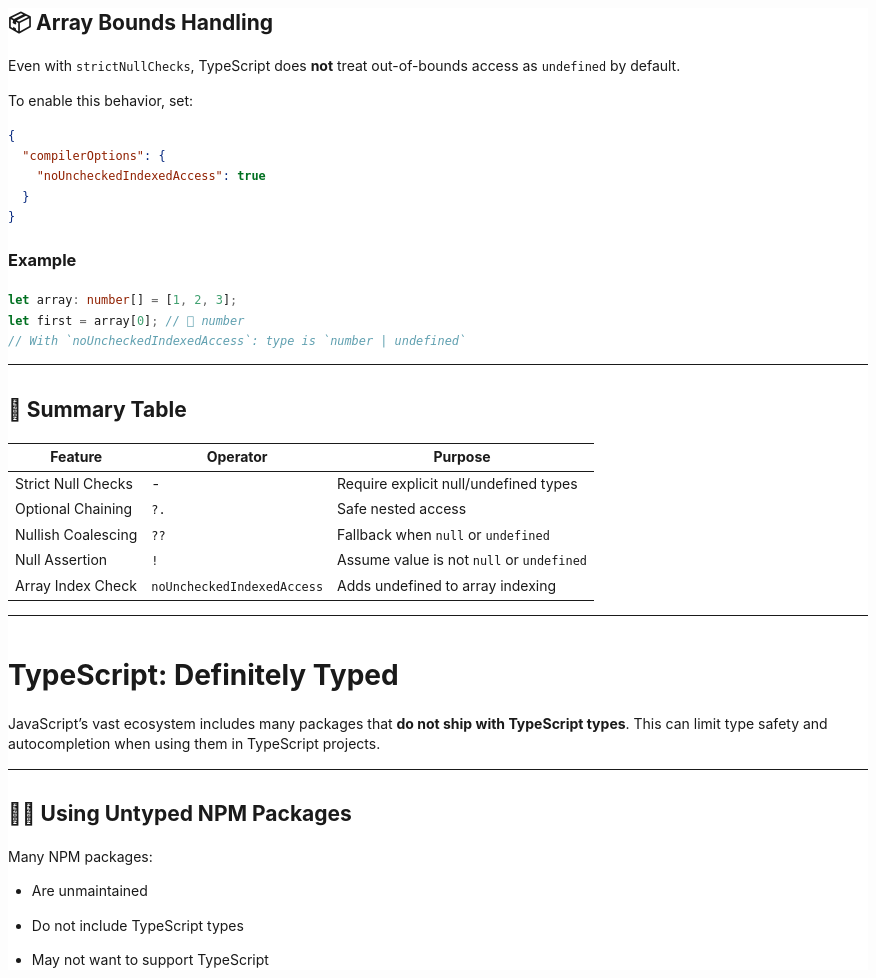 
## 📦 Array Bounds Handling

Even with `strictNullChecks`, TypeScript does **not** treat out-of-bounds access as `undefined` by default.

To enable this behavior, set:

```json
{
  "compilerOptions": {
    "noUncheckedIndexedAccess": true
  }
}
```

### Example

```ts
let array: number[] = [1, 2, 3];
let first = array[0]; // 🔹 number
// With `noUncheckedIndexedAccess`: type is `number | undefined`
```

---

## 🧠 Summary Table

| Feature            | Operator                   | Purpose                                   |
| ------------------ | -------------------------- | ----------------------------------------- |
| Strict Null Checks | -                          | Require explicit null/undefined types     |
| Optional Chaining  | `?.`                       | Safe nested access                        |
| Nullish Coalescing | `??`                       | Fallback when `null` or `undefined`       |
| Null Assertion     | `!`                        | Assume value is not `null` or `undefined` |
| Array Index Check  | `noUncheckedIndexedAccess` | Adds undefined to array indexing          |

---

# TypeScript: Definitely Typed

JavaScript’s vast ecosystem includes many packages that **do not ship with TypeScript types**. This can limit type safety and autocompletion when using them in TypeScript projects.

---

## 🤷‍♂️ Using Untyped NPM Packages

Many NPM packages:
- Are unmaintained
- Do not include TypeScript types
- May not want to support TypeScript


  [key: string]: unknown;